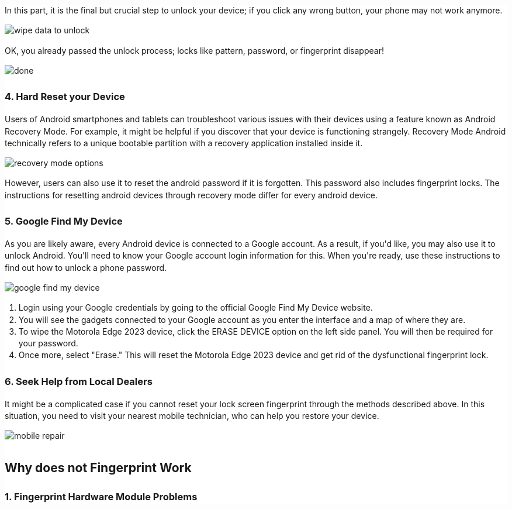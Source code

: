 In this part, it is the final but crucial step to unlock your device; if you click any wrong button, your phone may not work anymore.

![wipe data to unlock](https://images.wondershare.com/drfone/guide/unlock-android-screen-4.png)

OK, you already passed the unlock process; locks like pattern, password, or fingerprint disappear!

![done](https://images.wondershare.com/drfone/guide/unlock-ios-screen-9.png)


### 4\. Hard Reset your Device

Users of Android smartphones and tablets can troubleshoot various issues with their devices using a feature known as Android Recovery Mode. For example, it might be helpful if you discover that your device is functioning strangely. Recovery Mode Android technically refers to a unique bootable partition with a recovery application installed inside it.

![recovery mode options](https://images.wondershare.com/drfone/article/2022/11/how-to-bypass-android-fingerprint-lock-6.jpg)

However, users can also use it to reset the android password if it is forgotten. This password also includes fingerprint locks. The instructions for resetting android devices through recovery mode differ for every android device.

### 5\. Google Find My Device

As you are likely aware, every Android device is connected to a Google account. As a result, if you'd like, you may also use it to unlock Android. You'll need to know your Google account login information for this. When you're ready, use these instructions to find out how to unlock a phone password.

![google find my device](https://images.wondershare.com/drfone/article/2022/11/how-to-bypass-android-fingerprint-lock-7.jpg)

1. Login using your Google credentials by going to the official Google Find My Device website.
2. You will see the gadgets connected to your Google account as you enter the interface and a map of where they are.
3. To wipe the Motorola Edge 2023 device, click the ERASE DEVICE option on the left side panel. You will then be required for your password.
4. Once more, select "Erase." This will reset the Motorola Edge 2023 device and get rid of the dysfunctional fingerprint lock.

### 6\. Seek Help from Local Dealers

It might be a complicated case if you cannot reset your lock screen fingerprint through the methods described above. In this situation, you need to visit your nearest mobile technician, who can help you restore your device.

![mobile repair](https://images.wondershare.com/drfone/article/2022/11/how-to-bypass-android-fingerprint-lock-5.jpg)

## Why does not Fingerprint Work

### 1\. Fingerprint Hardware Module Problems
